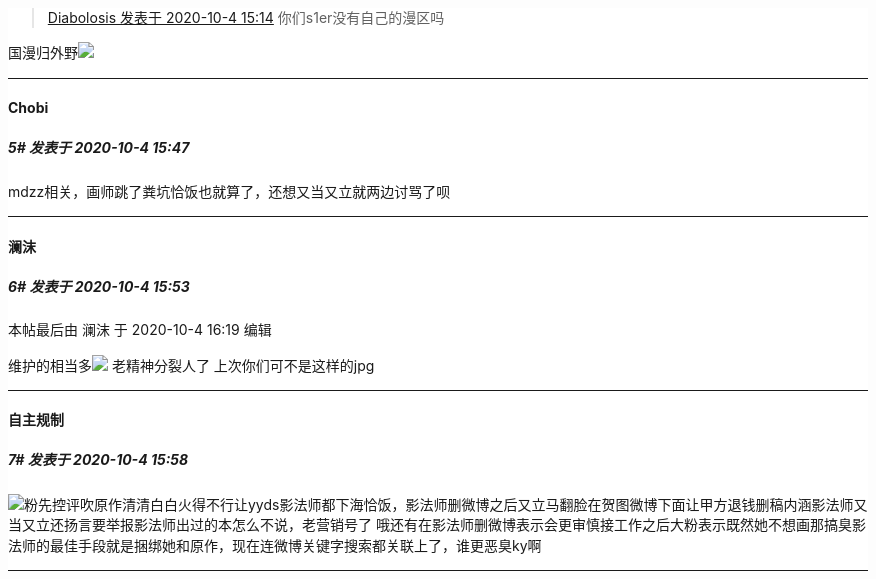 

<blockquote><a href="httphttps://bbs.saraba1st.com/2b/forum.php?mod=redirect&amp;goto=findpost&amp;pid=48948660&amp;ptid=1963284" target="_blank">Diabolosis 发表于 2020-10-4 15:14</a>
你们s1er没有自己的漫区吗</blockquote>
国漫归外野<img src="https://static.saraba1st.com/image/smiley/face2017/037.png" referrerpolicy="no-referrer">







*****

####  Chobi  
##### 5#       发表于 2020-10-4 15:47




mdzz相关，画师跳了粪坑恰饭也就算了，还想又当又立就两边讨骂了呗







*****

####  澜沫  
##### 6#       发表于 2020-10-4 15:53



 本帖最后由 澜沫 于 2020-10-4 16:19 编辑 

维护的相当多<img src="https://static.saraba1st.com/image/smiley/face2017/045.png" referrerpolicy="no-referrer">
老精神分裂人了
上次你们可不是这样的jpg








*****

####  自主规制  
##### 7#       发表于 2020-10-4 15:58



<img src="https://static.saraba1st.com/image/smiley/face2017/067.png" referrerpolicy="no-referrer">粉先控评吹原作清清白白火得不行让yyds影法师都下海恰饭，影法师删微博之后又立马翻脸在贺图微博下面让甲方退钱删稿内涵影法师又当又立还扬言要举报影法师出过的本怎么不说，老营销号了
哦还有在影法师删微博表示会更审慎接工作之后大粉表示既然她不想画那搞臭影法师的最佳手段就是捆绑她和原作，现在连微博关键字搜索都关联上了，谁更恶臭ky啊







*****
